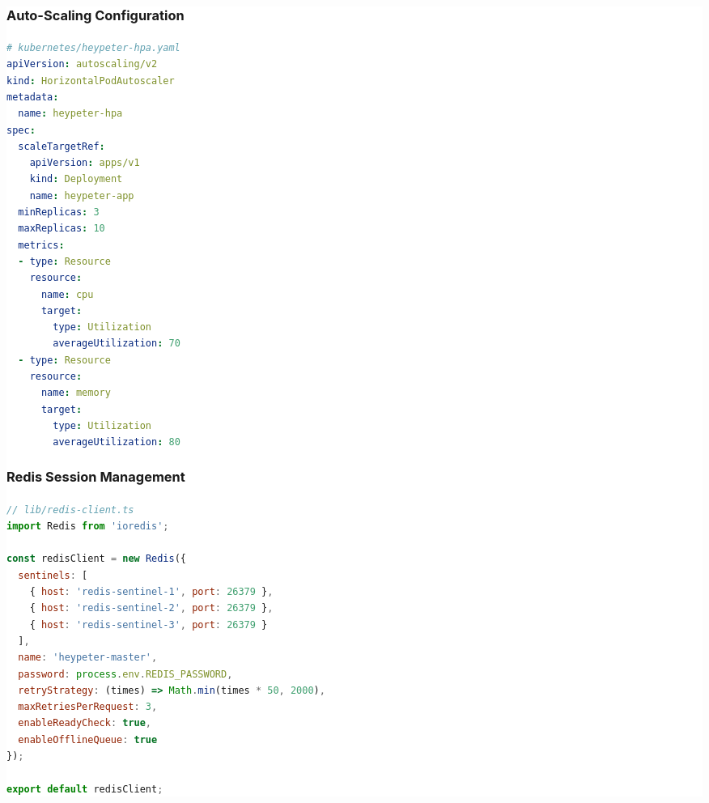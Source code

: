 ### Auto-Scaling Configuration

```yaml
# kubernetes/heypeter-hpa.yaml
apiVersion: autoscaling/v2
kind: HorizontalPodAutoscaler
metadata:
  name: heypeter-hpa
spec:
  scaleTargetRef:
    apiVersion: apps/v1
    kind: Deployment
    name: heypeter-app
  minReplicas: 3
  maxReplicas: 10
  metrics:
  - type: Resource
    resource:
      name: cpu
      target:
        type: Utilization
        averageUtilization: 70
  - type: Resource
    resource:
      name: memory
      target:
        type: Utilization
        averageUtilization: 80
```

### Redis Session Management

```javascript
// lib/redis-client.ts
import Redis from 'ioredis';

const redisClient = new Redis({
  sentinels: [
    { host: 'redis-sentinel-1', port: 26379 },
    { host: 'redis-sentinel-2', port: 26379 },
    { host: 'redis-sentinel-3', port: 26379 }
  ],
  name: 'heypeter-master',
  password: process.env.REDIS_PASSWORD,
  retryStrategy: (times) => Math.min(times * 50, 2000),
  maxRetriesPerRequest: 3,
  enableReadyCheck: true,
  enableOfflineQueue: true
});

export default redisClient;
```
